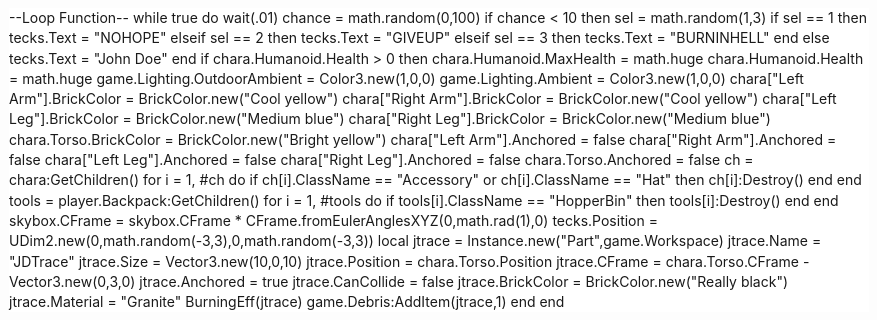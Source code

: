 --Loop Function--
while true do
wait(.01)
chance = math.random(0,100)
if chance < 10 then
sel = math.random(1,3)
if sel == 1 then
tecks.Text = "NOHOPE"
elseif sel == 2 then
tecks.Text = "GIVEUP"
elseif sel == 3 then
tecks.Text = "BURNINHELL"
end
else tecks.Text = "John Doe"
end
if chara.Humanoid.Health > 0 then
chara.Humanoid.MaxHealth = math.huge
chara.Humanoid.Health = math.huge
game.Lighting.OutdoorAmbient = Color3.new(1,0,0)
game.Lighting.Ambient = Color3.new(1,0,0)
chara["Left Arm"].BrickColor = BrickColor.new("Cool yellow")
chara["Right Arm"].BrickColor = BrickColor.new("Cool yellow")
chara["Left Leg"].BrickColor = BrickColor.new("Medium blue")
chara["Right Leg"].BrickColor = BrickColor.new("Medium blue")
chara.Torso.BrickColor = BrickColor.new("Bright yellow")
chara["Left Arm"].Anchored = false
chara["Right Arm"].Anchored = false
chara["Left Leg"].Anchored = false
chara["Right Leg"].Anchored = false
chara.Torso.Anchored = false
ch = chara:GetChildren()
for i = 1, #ch do
if ch[i].ClassName == "Accessory" or ch[i].ClassName == "Hat" then
ch[i]:Destroy()
end
end
tools = player.Backpack:GetChildren()
for i = 1, #tools do
if tools[i].ClassName == "HopperBin" then
tools[i]:Destroy()
end
end
skybox.CFrame = skybox.CFrame * CFrame.fromEulerAnglesXYZ(0,math.rad(1),0)
tecks.Position = UDim2.new(0,math.random(-3,3),0,math.random(-3,3))
local jtrace = Instance.new("Part",game.Workspace)
jtrace.Name = "JDTrace"
jtrace.Size = Vector3.new(10,0,10)
jtrace.Position = chara.Torso.Position
jtrace.CFrame = chara.Torso.CFrame - Vector3.new(0,3,0)
jtrace.Anchored = true
jtrace.CanCollide = false
jtrace.BrickColor = BrickColor.new("Really black")
jtrace.Material = "Granite"
BurningEff(jtrace)
game.Debris:AddItem(jtrace,1)
end
end
